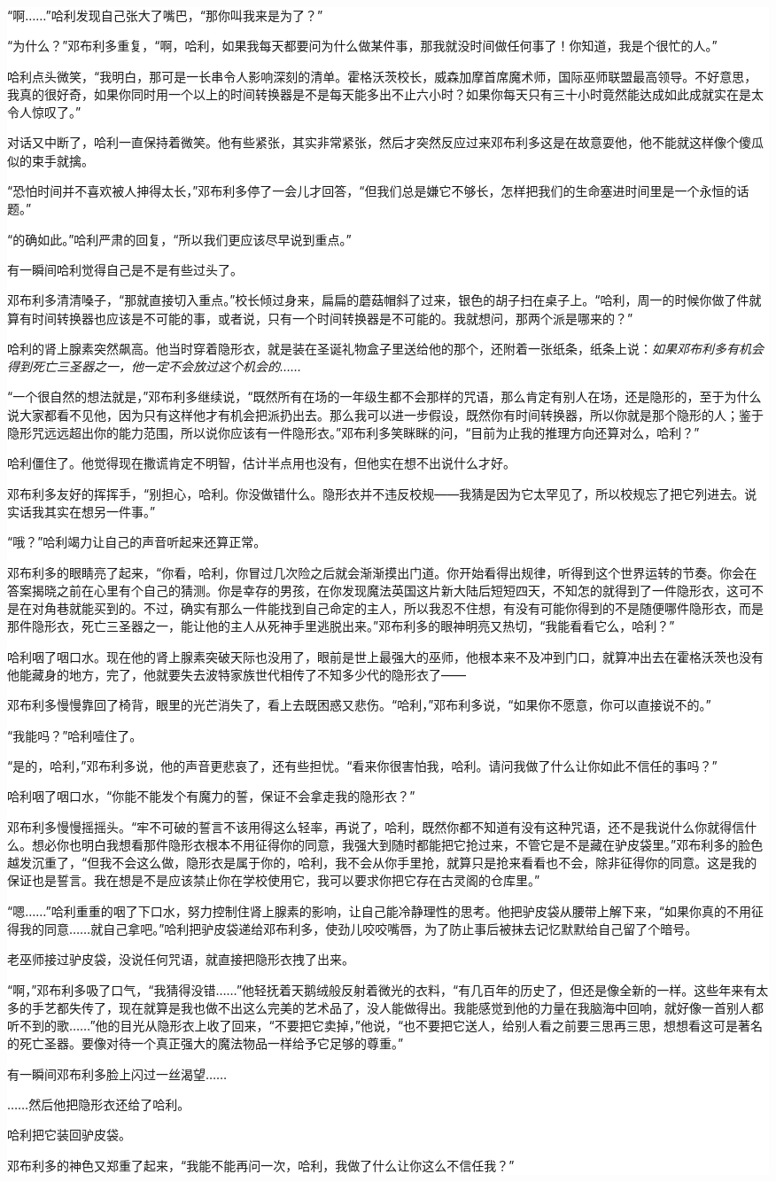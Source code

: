 “啊……”哈利发现自己张大了嘴巴，“那你叫我来是为了？”

“为什么？”邓布利多重复，“啊，哈利，如果我每天都要问为什么做某件事，那我就没时间做任何事了！你知道，我是个很忙的人。”

哈利点头微笑，“我明白，那可是一长串令人影响深刻的清单。霍格沃茨校长，威森加摩首席魔术师，国际巫师联盟最高领导。不好意思，我真的很好奇，如果你同时用一个以上的时间转换器是不是每天能多出不止六小时？如果你每天只有三十小时竟然能达成如此成就实在是太令人惊叹了。”

对话又中断了，哈利一直保持着微笑。他有些紧张，其实非常紧张，然后才突然反应过来邓布利多这是在故意耍他，他不能就这样像个傻瓜似的束手就擒。

“恐怕时间并不喜欢被人抻得太长，”邓布利多停了一会儿才回答，“但我们总是嫌它不够长，怎样把我们的生命塞进时间里是一个永恒的话题。”

“的确如此。”哈利严肃的回复，“所以我们更应该尽早说到重点。”

有一瞬间哈利觉得自己是不是有些过头了。

邓布利多清清嗓子，“那就直接切入重点。”校长倾过身来，扁扁的蘑菇帽斜了过来，银色的胡子扫在桌子上。“哈利，周一的时候你做了件就算有时间转换器也应该是不可能的事，或者说，只有一个时间转换器是不可能的。我就想问，那两个派是哪来的？”

哈利的肾上腺素突然飙高。他当时穿着隐形衣，就是装在圣诞礼物盒子里送给他的那个，还附着一张纸条，纸条上说：*如果邓布利多有机会得到死亡三圣器之一，他一定不会放过这个机会的……*

“一个很自然的想法就是，”邓布利多继续说，“既然所有在场的一年级生都不会那样的咒语，那么肯定有别人在场，还是隐形的，至于为什么说大家都看不见他，因为只有这样他才有机会把派扔出去。那么我可以进一步假设，既然你有时间转换器，所以你就是那个隐形的人；鉴于隐形咒远远超出你的能力范围，所以说你应该有一件隐形衣。”邓布利多笑眯眯的问，“目前为止我的推理方向还算对么，哈利？”

哈利僵住了。他觉得现在撒谎肯定不明智，估计半点用也没有，但他实在想不出说什么才好。

邓布利多友好的挥挥手，“别担心，哈利。你没做错什么。隐形衣并不违反校规——我猜是因为它太罕见了，所以校规忘了把它列进去。说实话我其实在想另一件事。”

“哦？”哈利竭力让自己的声音听起来还算正常。

邓布利多的眼睛亮了起来，“你看，哈利，你冒过几次险之后就会渐渐摸出门道。你开始看得出规律，听得到这个世界运转的节奏。你会在答案揭晓之前在心里有个自己的猜测。你是幸存的男孩，在你发现魔法英国这片新大陆后短短四天，不知怎的就得到了一件隐形衣，这可不是在对角巷就能买到的。不过，确实有那么一件能找到自己命定的主人，所以我忍不住想，有没有可能你得到的不是随便哪件隐形衣，而是那件隐形衣，死亡三圣器之一，能让他的主人从死神手里逃脱出来。”邓布利多的眼神明亮又热切，“我能看看它么，哈利？”

哈利咽了咽口水。现在他的肾上腺素突破天际也没用了，眼前是世上最强大的巫师，他根本来不及冲到门口，就算冲出去在霍格沃茨也没有他能藏身的地方，完了，他就要失去波特家族世代相传了不知多少代的隐形衣了——

邓布利多慢慢靠回了椅背，眼里的光芒消失了，看上去既困惑又悲伤。“哈利，”邓布利多说，“如果你不愿意，你可以直接说不的。”

“我能吗？”哈利噎住了。

“是的，哈利，”邓布利多说，他的声音更悲哀了，还有些担忧。“看来你很害怕我，哈利。请问我做了什么让你如此不信任的事吗？”

哈利咽了咽口水，“你能不能发个有魔力的誓，保证不会拿走我的隐形衣？”

邓布利多慢慢摇摇头。“牢不可破的誓言不该用得这么轻率，再说了，哈利，既然你都不知道有没有这种咒语，还不是我说什么你就得信什么。想必你也明白我想看那件隐形衣根本不用征得你的同意，我强大到随时都能把它抢过来，不管它是不是藏在驴皮袋里。”邓布利多的脸色越发沉重了，“但我不会这么做，隐形衣是属于你的，哈利，我不会从你手里抢，就算只是抢来看看也不会，除非征得你的同意。这是我的保证也是誓言。我在想是不是应该禁止你在学校使用它，我可以要求你把它存在古灵阁的仓库里。”

“嗯……”哈利重重的咽了下口水，努力控制住肾上腺素的影响，让自己能冷静理性的思考。他把驴皮袋从腰带上解下来，“如果你真的不用征得我的同意……就自己拿吧。”哈利把驴皮袋递给邓布利多，使劲儿咬咬嘴唇，为了防止事后被抹去记忆默默给自己留了个暗号。

老巫师接过驴皮袋，没说任何咒语，就直接把隐形衣拽了出来。

“啊，”邓布利多吸了口气，“我猜得没错……”他轻抚着天鹅绒般反射着微光的衣料，“有几百年的历史了，但还是像全新的一样。这些年来有太多的手艺都失传了，现在就算是我也做不出这么完美的艺术品了，没人能做得出。我能感觉到他的力量在我脑海中回响，就好像一首别人都听不到的歌……”他的目光从隐形衣上收了回来，“不要把它卖掉，”他说，“也不要把它送人，给别人看之前要三思再三思，想想看这可是著名的死亡圣器。要像对待一个真正强大的魔法物品一样给予它足够的尊重。”

有一瞬间邓布利多脸上闪过一丝渴望……

……然后他把隐形衣还给了哈利。

哈利把它装回驴皮袋。

邓布利多的神色又郑重了起来，“我能不能再问一次，哈利，我做了什么让你这么不信任我？”
